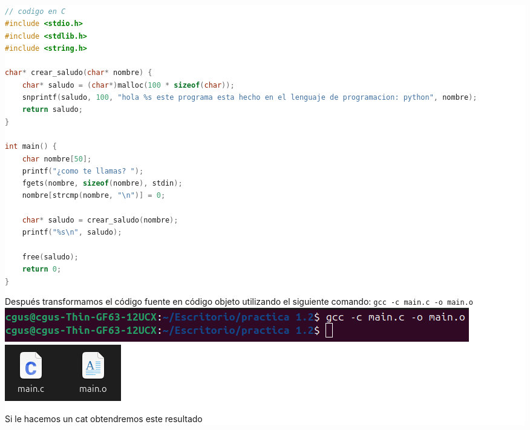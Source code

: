 ```C
// codigo en C
#include <stdio.h>
#include <stdlib.h>
#include <string.h>

char* crear_saludo(char* nombre) {
    char* saludo = (char*)malloc(100 * sizeof(char));
    snprintf(saludo, 100, "hola %s este programa esta hecho en el lenguaje de programacion: python", nombre);
    return saludo;
}

int main() {
    char nombre[50];
    printf("¿como te llamas? ");
    fgets(nombre, sizeof(nombre), stdin);
    nombre[strcmp(nombre, "\n")] = 0;

    char* saludo = crear_saludo(nombre);
    printf("%s\n", saludo);
    
    free(saludo);
    return 0;
}
```

Después transformamos el código fuente en código objeto utilizando el siguiente comando: `gcc -c main.c -o main.o`
![](./assets/codigo_objeto.png)
![](./assets/objeto.png)

Si le hacemos un cat obtendremos este resultado